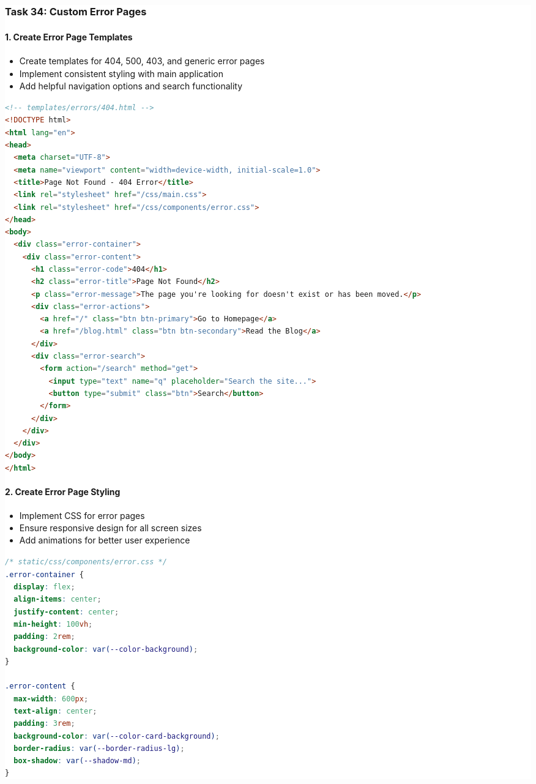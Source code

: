 ### Task 34: Custom Error Pages

#### 1. Create Error Page Templates
- Create templates for 404, 500, 403, and generic error pages
- Implement consistent styling with main application
- Add helpful navigation options and search functionality

```html
<!-- templates/errors/404.html -->
<!DOCTYPE html>
<html lang="en">
<head>
  <meta charset="UTF-8">
  <meta name="viewport" content="width=device-width, initial-scale=1.0">
  <title>Page Not Found - 404 Error</title>
  <link rel="stylesheet" href="/css/main.css">
  <link rel="stylesheet" href="/css/components/error.css">
</head>
<body>
  <div class="error-container">
    <div class="error-content">
      <h1 class="error-code">404</h1>
      <h2 class="error-title">Page Not Found</h2>
      <p class="error-message">The page you're looking for doesn't exist or has been moved.</p>
      <div class="error-actions">
        <a href="/" class="btn btn-primary">Go to Homepage</a>
        <a href="/blog.html" class="btn btn-secondary">Read the Blog</a>
      </div>
      <div class="error-search">
        <form action="/search" method="get">
          <input type="text" name="q" placeholder="Search the site...">
          <button type="submit" class="btn">Search</button>
        </form>
      </div>
    </div>
  </div>
</body>
</html>
```

#### 2. Create Error Page Styling
- Implement CSS for error pages
- Ensure responsive design for all screen sizes
- Add animations for better user experience

```css
/* static/css/components/error.css */
.error-container {
  display: flex;
  align-items: center;
  justify-content: center;
  min-height: 100vh;
  padding: 2rem;
  background-color: var(--color-background);
}

.error-content {
  max-width: 600px;
  text-align: center;
  padding: 3rem;
  background-color: var(--color-card-background);
  border-radius: var(--border-radius-lg);
  box-shadow: var(--shadow-md);
}
```